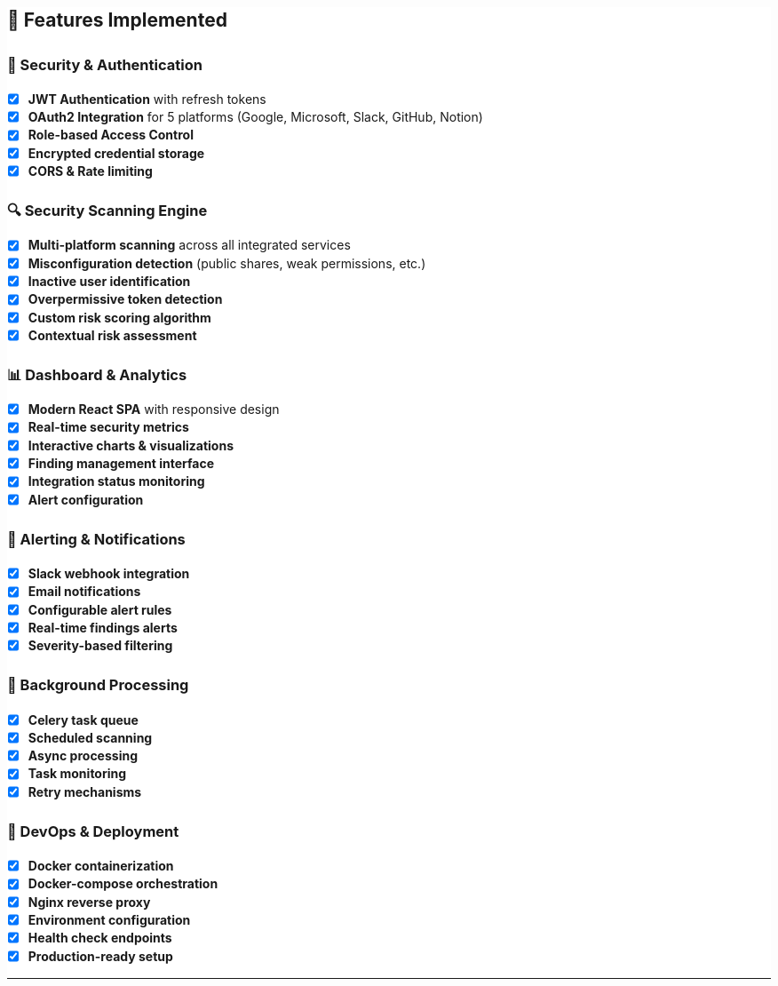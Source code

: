 
## 🚀 Features Implemented

### 🔐 Security & Authentication
- [x] **JWT Authentication** with refresh tokens
- [x] **OAuth2 Integration** for 5 platforms (Google, Microsoft, Slack, GitHub, Notion)
- [x] **Role-based Access Control**
- [x] **Encrypted credential storage**
- [x] **CORS & Rate limiting**

### 🔍 Security Scanning Engine
- [x] **Multi-platform scanning** across all integrated services
- [x] **Misconfiguration detection** (public shares, weak permissions, etc.)
- [x] **Inactive user identification**
- [x] **Overpermissive token detection**
- [x] **Custom risk scoring algorithm**
- [x] **Contextual risk assessment**

### 📊 Dashboard & Analytics
- [x] **Modern React SPA** with responsive design
- [x] **Real-time security metrics**
- [x] **Interactive charts & visualizations**
- [x] **Finding management interface**
- [x] **Integration status monitoring**
- [x] **Alert configuration**

### 🚨 Alerting & Notifications
- [x] **Slack webhook integration**
- [x] **Email notifications**
- [x] **Configurable alert rules**
- [x] **Real-time findings alerts**
- [x] **Severity-based filtering**

### 🔄 Background Processing
- [x] **Celery task queue**
- [x] **Scheduled scanning**
- [x] **Async processing**
- [x] **Task monitoring**
- [x] **Retry mechanisms**

### 🐳 DevOps & Deployment
- [x] **Docker containerization**
- [x] **Docker-compose orchestration**
- [x] **Nginx reverse proxy**
- [x] **Environment configuration**
- [x] **Health check endpoints**
- [x] **Production-ready setup**

---
